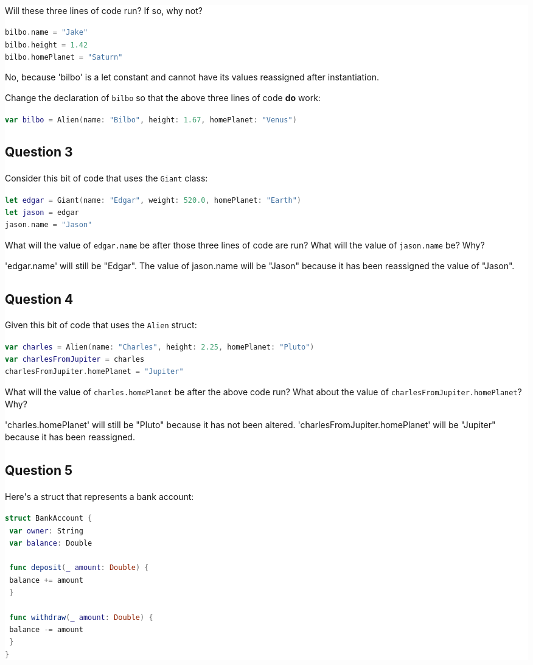 Will these three lines of code run? If so, why not?

```swift
bilbo.name = "Jake"
bilbo.height = 1.42
bilbo.homePlanet = "Saturn"
```
No, because 'bilbo' is a let constant and cannot have its values reassigned after instantiation.

Change the declaration of `bilbo` so that the above three lines of code **do** work:

```swift
var bilbo = Alien(name: "Bilbo", height: 1.67, homePlanet: "Venus")
```

## Question 3

Consider this bit of code that uses the `Giant` class:

```swift
let edgar = Giant(name: "Edgar", weight: 520.0, homePlanet: "Earth")
let jason = edgar
jason.name = "Jason"
```

What will the value of `edgar.name` be after those three lines of code are run? What will the value of `jason.name` be? Why?

'edgar.name' will still be "Edgar". The value of jason.name will be "Jason" because it has been reassigned the value of "Jason".


## Question 4

Given this bit of code that uses the `Alien` struct:

```swift
var charles = Alien(name: "Charles", height: 2.25, homePlanet: "Pluto")
var charlesFromJupiter = charles
charlesFromJupiter.homePlanet = "Jupiter"
```

What will the value of `charles.homePlanet` be after the above code run? What about the value of `charlesFromJupiter.homePlanet`? Why?

'charles.homePlanet' will still be "Pluto" because it has not been altered.
'charlesFromJupiter.homePlanet' will be "Jupiter" because it has been reassigned.


## Question 5

Here's a struct that represents a bank account:

```swift
struct BankAccount {
 var owner: String
 var balance: Double

 func deposit(_ amount: Double) {
 balance += amount
 }

 func withdraw(_ amount: Double) {
 balance -= amount
 }
}
```
